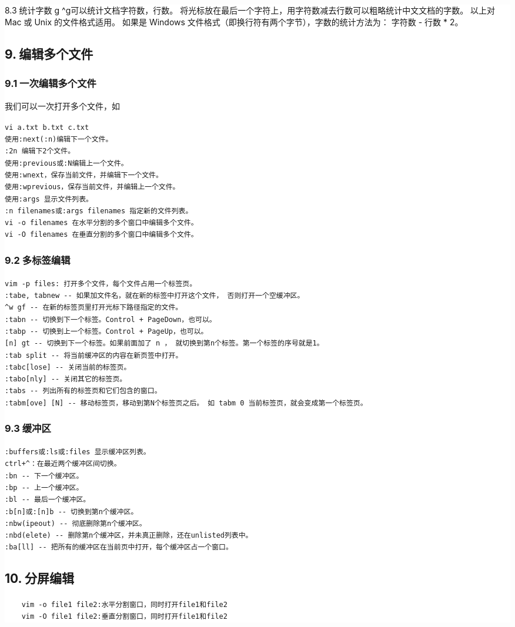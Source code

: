 8.3 统计字数
g ^g可以统计文档字符数，行数。 将光标放在最后一个字符上，用字符数减去行数可以粗略统计中文文档的字数。 以上对 Mac 或 Unix 的文件格式适用。 如果是 Windows 文件格式（即换行符有两个字节），字数的统计方法为： 字符数 - 行数 * 2。

## 9. 编辑多个文件

### 9.1 一次编辑多个文件
我们可以一次打开多个文件，如
```
vi a.txt b.txt c.txt
使用:next(:n)编辑下一个文件。
:2n 编辑下2个文件。
使用:previous或:N编辑上一个文件。
使用:wnext，保存当前文件，并编辑下一个文件。
使用:wprevious，保存当前文件，并编辑上一个文件。
使用:args 显示文件列表。
:n filenames或:args filenames 指定新的文件列表。
vi -o filenames 在水平分割的多个窗口中编辑多个文件。
vi -O filenames 在垂直分割的多个窗口中编辑多个文件。
```

### 9.2 多标签编辑
```
vim -p files: 打开多个文件，每个文件占用一个标签页。
:tabe, tabnew -- 如果加文件名，就在新的标签中打开这个文件， 否则打开一个空缓冲区。
^w gf -- 在新的标签页里打开光标下路径指定的文件。
:tabn -- 切换到下一个标签。Control + PageDown，也可以。
:tabp -- 切换到上一个标签。Control + PageUp，也可以。
[n] gt -- 切换到下一个标签。如果前面加了 n ， 就切换到第n个标签。第一个标签的序号就是1。
:tab split -- 将当前缓冲区的内容在新页签中打开。
:tabc[lose] -- 关闭当前的标签页。
:tabo[nly] -- 关闭其它的标签页。
:tabs -- 列出所有的标签页和它们包含的窗口。
:tabm[ove] [N] -- 移动标签页，移动到第N个标签页之后。 如 tabm 0 当前标签页，就会变成第一个标签页。
```

### 9.3 缓冲区
```
:buffers或:ls或:files 显示缓冲区列表。
ctrl+^：在最近两个缓冲区间切换。
:bn -- 下一个缓冲区。
:bp -- 上一个缓冲区。
:bl -- 最后一个缓冲区。
:b[n]或:[n]b -- 切换到第n个缓冲区。
:nbw(ipeout) -- 彻底删除第n个缓冲区。
:nbd(elete) -- 删除第n个缓冲区，并未真正删除，还在unlisted列表中。
:ba[ll] -- 把所有的缓冲区在当前页中打开，每个缓冲区占一个窗口。
```

## 10. 分屏编辑
```
    vim -o file1 file2:水平分割窗口，同时打开file1和file2
    vim -O file1 file2:垂直分割窗口，同时打开file1和file2
```
